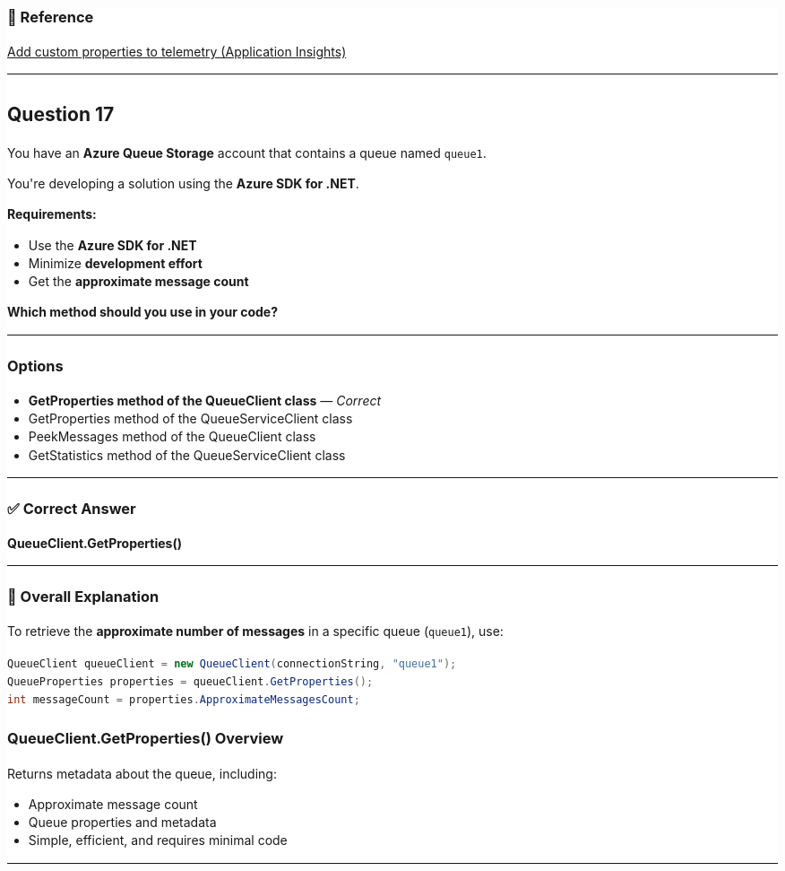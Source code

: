 
### 🔗 Reference
[Add custom properties to telemetry (Application Insights)](#)

--- 

## Question 17

You have an **Azure Queue Storage** account that contains a queue named `queue1`.  

You're developing a solution using the **Azure SDK for .NET**.  

**Requirements:**

- Use the **Azure SDK for .NET**  
- Minimize **development effort**  
- Get the **approximate message count**  

**Which method should you use in your code?**

---

### Options
- **GetProperties method of the QueueClient class** — *Correct*  
- GetProperties method of the QueueServiceClient class  
- PeekMessages method of the QueueClient class  
- GetStatistics method of the QueueServiceClient class  

---

### ✅ Correct Answer
**QueueClient.GetProperties()**

---

### 📖 Overall Explanation

To retrieve the **approximate number of messages** in a specific queue (`queue1`), use:

```csharp
QueueClient queueClient = new QueueClient(connectionString, "queue1");
QueueProperties properties = queueClient.GetProperties();
int messageCount = properties.ApproximateMessagesCount;
```

### QueueClient.GetProperties() Overview

Returns metadata about the queue, including:

- Approximate message count  
- Queue properties and metadata  
- Simple, efficient, and requires minimal code  

---
